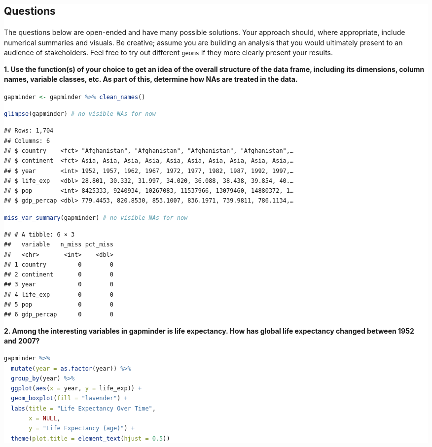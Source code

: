 ## Questions
The questions below are open-ended and have many possible solutions. Your approach should, where appropriate, include numerical summaries and visuals. Be creative; assume you are building an analysis that you would ultimately present to an audience of stakeholders. Feel free to try out different `geoms` if they more clearly present your results.  

**1. Use the function(s) of your choice to get an idea of the overall structure of the data frame, including its dimensions, column names, variable classes, etc. As part of this, determine how NAs are treated in the data.**  


```r
gapminder <- gapminder %>% clean_names()
```


```r
glimpse(gapminder) # no visible NAs for now
```

```
## Rows: 1,704
## Columns: 6
## $ country    <fct> "Afghanistan", "Afghanistan", "Afghanistan", "Afghanistan",…
## $ continent  <fct> Asia, Asia, Asia, Asia, Asia, Asia, Asia, Asia, Asia, Asia,…
## $ year       <int> 1952, 1957, 1962, 1967, 1972, 1977, 1982, 1987, 1992, 1997,…
## $ life_exp   <dbl> 28.801, 30.332, 31.997, 34.020, 36.088, 38.438, 39.854, 40.…
## $ pop        <int> 8425333, 9240934, 10267083, 11537966, 13079460, 14880372, 1…
## $ gdp_percap <dbl> 779.4453, 820.8530, 853.1007, 836.1971, 739.9811, 786.1134,…
```


```r
miss_var_summary(gapminder) # no visible NAs for now
```

```
## # A tibble: 6 × 3
##   variable   n_miss pct_miss
##   <chr>       <int>    <dbl>
## 1 country         0        0
## 2 continent       0        0
## 3 year            0        0
## 4 life_exp        0        0
## 5 pop             0        0
## 6 gdp_percap      0        0
```

**2. Among the interesting variables in gapminder is life expectancy. How has global life expectancy changed between 1952 and 2007?**


```r
gapminder %>%
  mutate(year = as.factor(year)) %>% 
  group_by(year) %>% 
  ggplot(aes(x = year, y = life_exp)) +
  geom_boxplot(fill = "lavender") +
  labs(title = "Life Expectancy Over Time",
       x = NULL,
       y = "Life Expectancy (age)") +
  theme(plot.title = element_text(hjust = 0.5))
```
